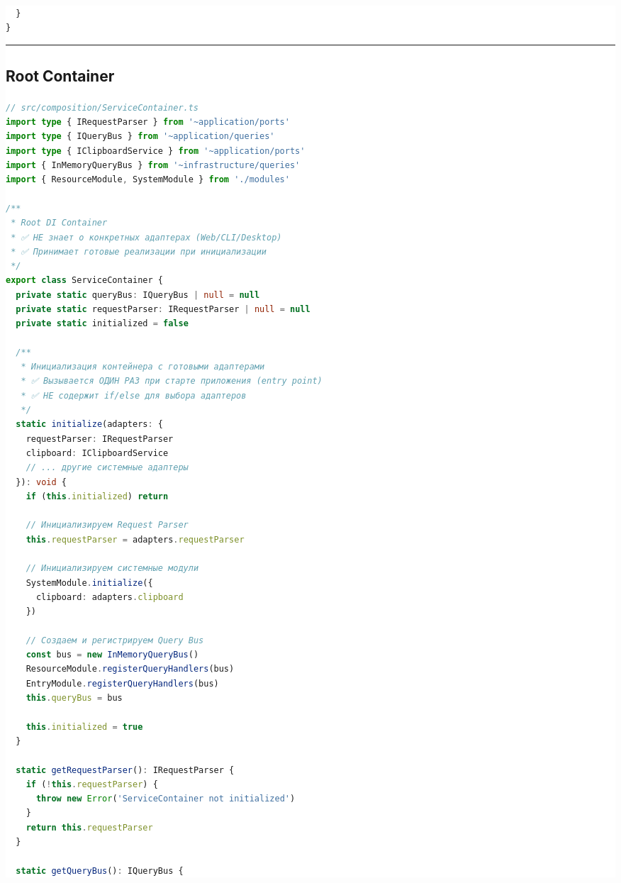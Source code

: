 ```typescript
  }
}
```

---

## Root Container

```typescript
// src/composition/ServiceContainer.ts
import type { IRequestParser } from '~application/ports'
import type { IQueryBus } from '~application/queries'
import type { IClipboardService } from '~application/ports'
import { InMemoryQueryBus } from '~infrastructure/queries'
import { ResourceModule, SystemModule } from './modules'

/**
 * Root DI Container
 * ✅ НЕ знает о конкретных адаптерах (Web/CLI/Desktop)
 * ✅ Принимает готовые реализации при инициализации
 */
export class ServiceContainer {
  private static queryBus: IQueryBus | null = null
  private static requestParser: IRequestParser | null = null
  private static initialized = false

  /**
   * Инициализация контейнера с готовыми адаптерами
   * ✅ Вызывается ОДИН РАЗ при старте приложения (entry point)
   * ✅ НЕ содержит if/else для выбора адаптеров
   */
  static initialize(adapters: {
    requestParser: IRequestParser
    clipboard: IClipboardService
    // ... другие системные адаптеры
  }): void {
    if (this.initialized) return

    // Инициализируем Request Parser
    this.requestParser = adapters.requestParser

    // Инициализируем системные модули
    SystemModule.initialize({
      clipboard: adapters.clipboard
    })

    // Создаем и регистрируем Query Bus
    const bus = new InMemoryQueryBus()
    ResourceModule.registerQueryHandlers(bus)
    EntryModule.registerQueryHandlers(bus)
    this.queryBus = bus

    this.initialized = true
  }

  static getRequestParser(): IRequestParser {
    if (!this.requestParser) {
      throw new Error('ServiceContainer not initialized')
    }
    return this.requestParser
  }

  static getQueryBus(): IQueryBus {
```